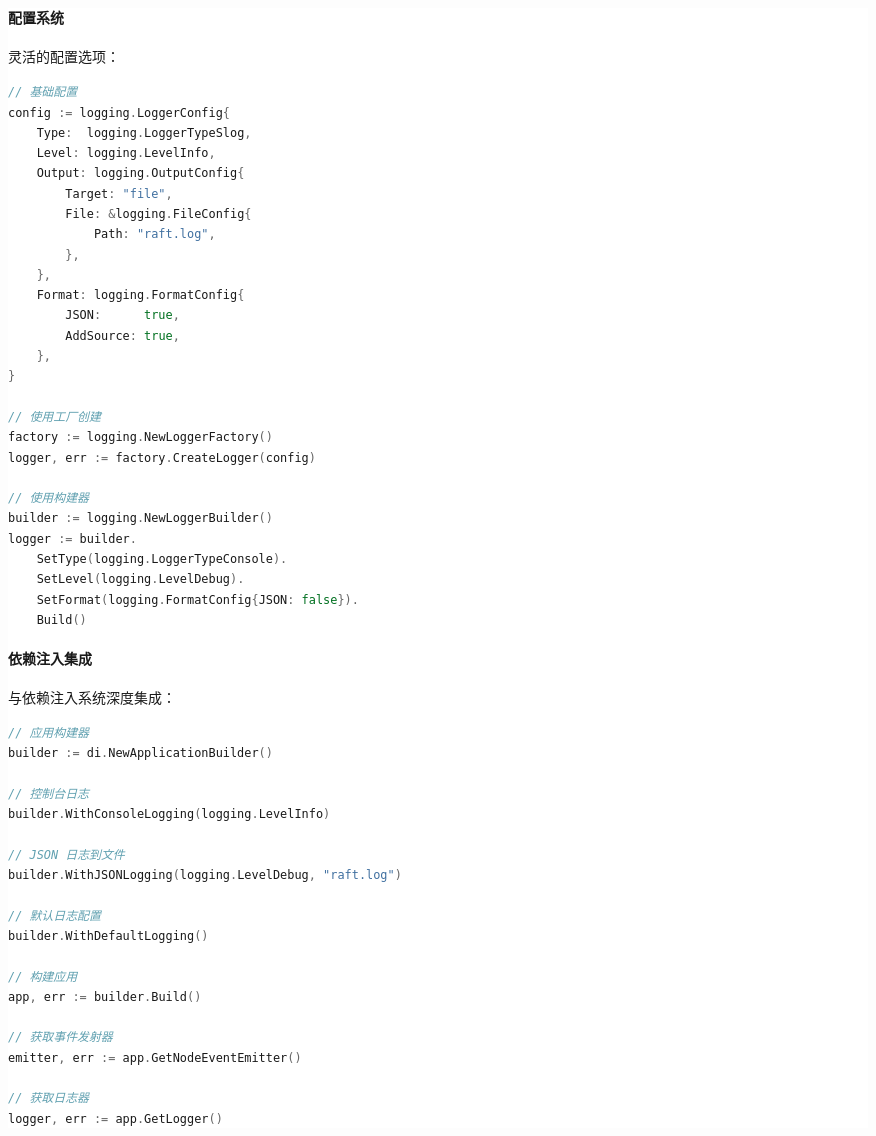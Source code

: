 #### 配置系统

灵活的配置选项：

```go
// 基础配置
config := logging.LoggerConfig{
    Type:  logging.LoggerTypeSlog,
    Level: logging.LevelInfo,
    Output: logging.OutputConfig{
        Target: "file",
        File: &logging.FileConfig{
            Path: "raft.log",
        },
    },
    Format: logging.FormatConfig{
        JSON:      true,
        AddSource: true,
    },
}

// 使用工厂创建
factory := logging.NewLoggerFactory()
logger, err := factory.CreateLogger(config)

// 使用构建器
builder := logging.NewLoggerBuilder()
logger := builder.
    SetType(logging.LoggerTypeConsole).
    SetLevel(logging.LevelDebug).
    SetFormat(logging.FormatConfig{JSON: false}).
    Build()
```

#### 依赖注入集成

与依赖注入系统深度集成：

```go
// 应用构建器
builder := di.NewApplicationBuilder()

// 控制台日志
builder.WithConsoleLogging(logging.LevelInfo)

// JSON 日志到文件
builder.WithJSONLogging(logging.LevelDebug, "raft.log")

// 默认日志配置
builder.WithDefaultLogging()

// 构建应用
app, err := builder.Build()

// 获取事件发射器
emitter, err := app.GetNodeEventEmitter()

// 获取日志器
logger, err := app.GetLogger()
```
